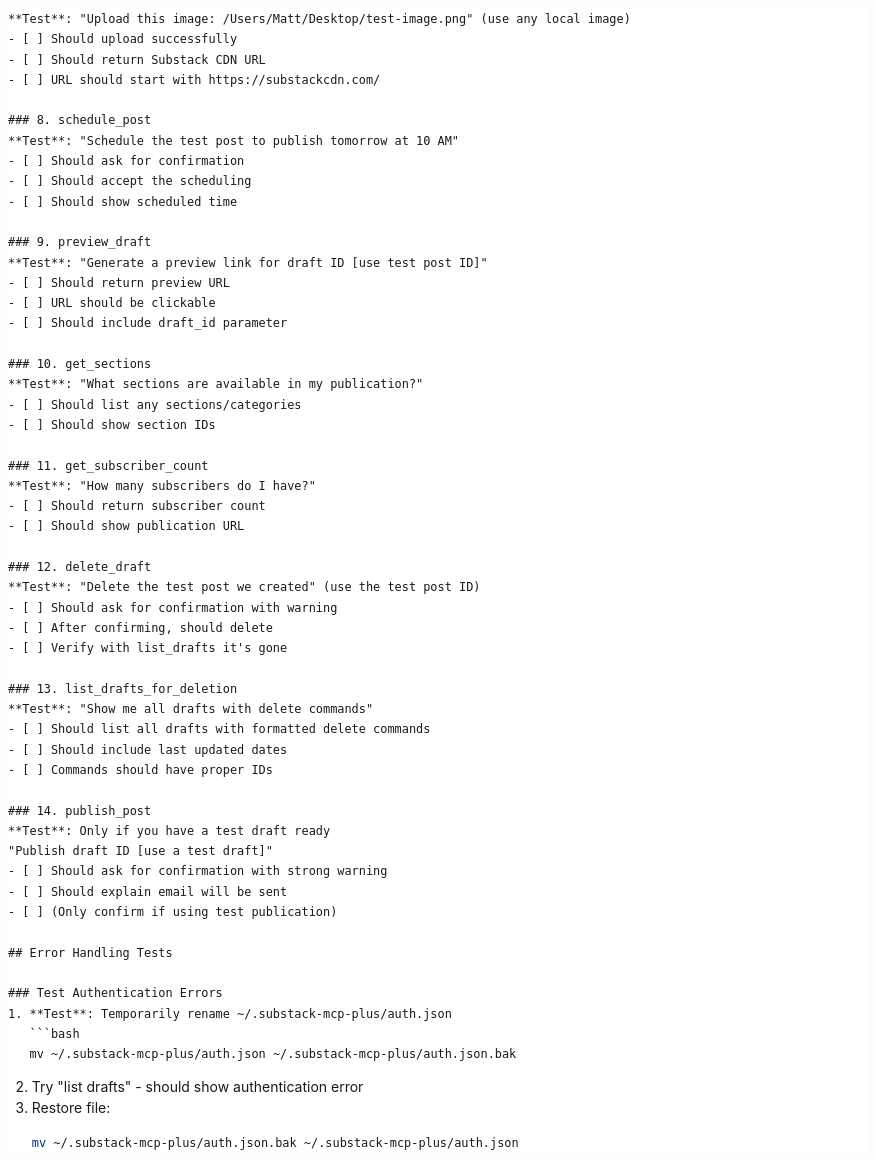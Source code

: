 ```
**Test**: "Upload this image: /Users/Matt/Desktop/test-image.png" (use any local image)
- [ ] Should upload successfully
- [ ] Should return Substack CDN URL
- [ ] URL should start with https://substackcdn.com/

### 8. schedule_post
**Test**: "Schedule the test post to publish tomorrow at 10 AM"
- [ ] Should ask for confirmation
- [ ] Should accept the scheduling
- [ ] Should show scheduled time

### 9. preview_draft
**Test**: "Generate a preview link for draft ID [use test post ID]"
- [ ] Should return preview URL
- [ ] URL should be clickable
- [ ] Should include draft_id parameter

### 10. get_sections
**Test**: "What sections are available in my publication?"
- [ ] Should list any sections/categories
- [ ] Should show section IDs

### 11. get_subscriber_count
**Test**: "How many subscribers do I have?"
- [ ] Should return subscriber count
- [ ] Should show publication URL

### 12. delete_draft
**Test**: "Delete the test post we created" (use the test post ID)
- [ ] Should ask for confirmation with warning
- [ ] After confirming, should delete
- [ ] Verify with list_drafts it's gone

### 13. list_drafts_for_deletion
**Test**: "Show me all drafts with delete commands"
- [ ] Should list all drafts with formatted delete commands
- [ ] Should include last updated dates
- [ ] Commands should have proper IDs

### 14. publish_post
**Test**: Only if you have a test draft ready
"Publish draft ID [use a test draft]"
- [ ] Should ask for confirmation with strong warning
- [ ] Should explain email will be sent
- [ ] (Only confirm if using test publication)

## Error Handling Tests

### Test Authentication Errors
1. **Test**: Temporarily rename ~/.substack-mcp-plus/auth.json
   ```bash
   mv ~/.substack-mcp-plus/auth.json ~/.substack-mcp-plus/auth.json.bak
   ```
2. Try "list drafts" - should show authentication error
3. Restore file:
   ```bash
   mv ~/.substack-mcp-plus/auth.json.bak ~/.substack-mcp-plus/auth.json
   ```
